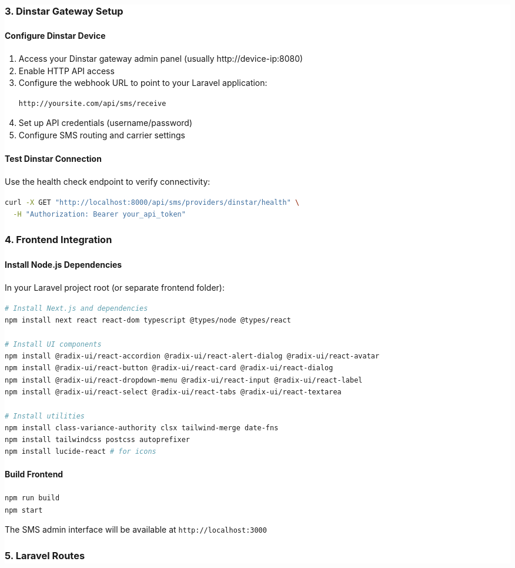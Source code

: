 ### 3. Dinstar Gateway Setup

#### Configure Dinstar Device

1. Access your Dinstar gateway admin panel (usually http://device-ip:8080)
2. Enable HTTP API access
3. Configure the webhook URL to point to your Laravel application:
   ```
   http://yoursite.com/api/sms/receive
   ```
4. Set up API credentials (username/password)
5. Configure SMS routing and carrier settings

#### Test Dinstar Connection

Use the health check endpoint to verify connectivity:

```bash
curl -X GET "http://localhost:8000/api/sms/providers/dinstar/health" \
  -H "Authorization: Bearer your_api_token"
```

### 4. Frontend Integration

#### Install Node.js Dependencies

In your Laravel project root (or separate frontend folder):

```bash
# Install Next.js and dependencies
npm install next react react-dom typescript @types/node @types/react

# Install UI components
npm install @radix-ui/react-accordion @radix-ui/react-alert-dialog @radix-ui/react-avatar
npm install @radix-ui/react-button @radix-ui/react-card @radix-ui/react-dialog
npm install @radix-ui/react-dropdown-menu @radix-ui/react-input @radix-ui/react-label
npm install @radix-ui/react-select @radix-ui/react-tabs @radix-ui/react-textarea

# Install utilities
npm install class-variance-authority clsx tailwind-merge date-fns
npm install tailwindcss postcss autoprefixer
npm install lucide-react # for icons
```

#### Build Frontend

```bash
npm run build
npm start
```

The SMS admin interface will be available at `http://localhost:3000`

### 5. Laravel Routes

